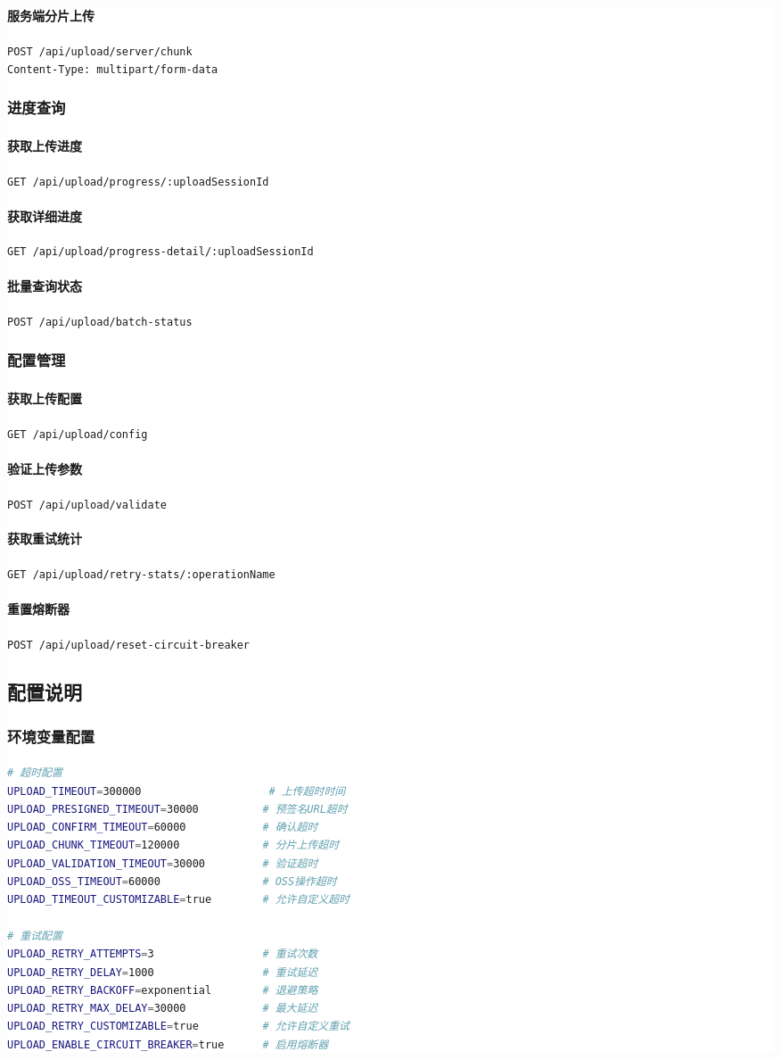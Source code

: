 #### 服务端分片上传
```
POST /api/upload/server/chunk
Content-Type: multipart/form-data
```

### 进度查询

#### 获取上传进度
```
GET /api/upload/progress/:uploadSessionId
```

#### 获取详细进度
```
GET /api/upload/progress-detail/:uploadSessionId
```

#### 批量查询状态
```
POST /api/upload/batch-status
```

### 配置管理

#### 获取上传配置
```
GET /api/upload/config
```

#### 验证上传参数
```
POST /api/upload/validate
```

#### 获取重试统计
```
GET /api/upload/retry-stats/:operationName
```

#### 重置熔断器
```
POST /api/upload/reset-circuit-breaker
```

## 配置说明

### 环境变量配置

```bash
# 超时配置
UPLOAD_TIMEOUT=300000                    # 上传超时时间
UPLOAD_PRESIGNED_TIMEOUT=30000          # 预签名URL超时
UPLOAD_CONFIRM_TIMEOUT=60000            # 确认超时
UPLOAD_CHUNK_TIMEOUT=120000             # 分片上传超时
UPLOAD_VALIDATION_TIMEOUT=30000         # 验证超时
UPLOAD_OSS_TIMEOUT=60000                # OSS操作超时
UPLOAD_TIMEOUT_CUSTOMIZABLE=true        # 允许自定义超时

# 重试配置
UPLOAD_RETRY_ATTEMPTS=3                 # 重试次数
UPLOAD_RETRY_DELAY=1000                 # 重试延迟
UPLOAD_RETRY_BACKOFF=exponential        # 退避策略
UPLOAD_RETRY_MAX_DELAY=30000            # 最大延迟
UPLOAD_RETRY_CUSTOMIZABLE=true          # 允许自定义重试
UPLOAD_ENABLE_CIRCUIT_BREAKER=true      # 启用熔断器
```